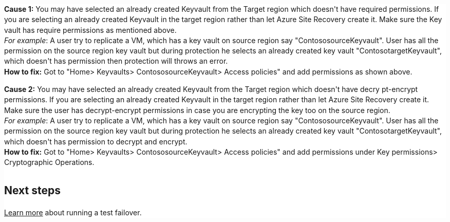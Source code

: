 **Cause 1:** You may have selected an already created Keyvault from the Target region which doesn't have required permissions.
If you are selecting an already created Keyvault in the target region rather than let Azure Site Recovery create it. Make sure  the Key vault has require permissions as mentioned above.</br>
*For example*: A user try to replicate a VM, which has a key vault on source region say "ContososourceKeyvault".
User has all the permission on the source region key vault but during protection he  selects an already created key vault "ContosotargetKeyvault", which doesn't has permission then protection will throws an error.</br>
**How to fix:** Got to "Home> Keyvaults> ContososourceKeyvault> Access policies" and add permissions as shown above.

**Cause 2:** You may have selected an already created Keyvault from the Target region which  doesn't have decry pt-encrypt permissions.
If you are selecting an already created Keyvault in the target region rather than let Azure Site Recovery create it. Make sure  the user has decrypt-encrypt permissions in case you are encrypting the key too on the source region.</br>
*For example*: A user try to replicate a VM, which has a key vault on source region say "ContososourceKeyvault".
User has all the permission on the source region key vault but during protection he  selects an already created key vault "ContosotargetKeyvault", which doesn't has permission to decrypt and encrypt.</br>
**How to fix:** Got to "Home> Keyvaults> ContososourceKeyvault> Access policies" and add permissions under Key permissions> Cryptographic Operations.

## Next steps

[Learn more](site-recovery-test-failover-to-azure.md) about running a test failover.
